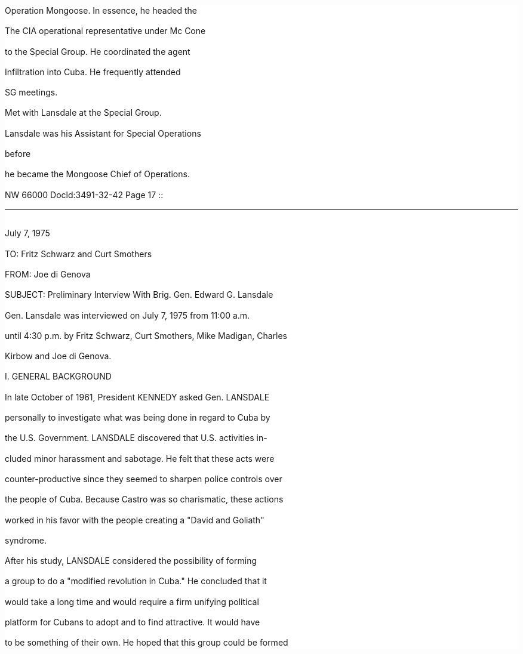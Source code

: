 Operation Mongoose. In essence, he headed the

The CIA operational representative under Mc Cone

to the Special Group. He coordinated the agent

Infiltration into Cuba. He frequently attended

SG meetings.

Met with Lansdale at the Special Group.

Lansdale was his Assistant for Special Operations

before

he became the Mongoose Chief of Operations.

NW 66000 Docld:3491-32-42 Page 17 ::

---

##
July 7, 1975

TO: Fritz Schwarz and Curt Smothers

FROM: Joe di Genova

SUBJECT: Preliminary Interview With Brig. Gen. Edward G. Lansdale

Gen. Lansdale was interviewed on July 7, 1975 from 11:00 a.m.

until 4:30 p.m. by Fritz Schwarz, Curt Smothers, Mike Madigan, Charles

Kirbow and Joe di Genova.

I. GENERAL BACKGROUND

In late October of 1961, President KENNEDY asked Gen. LANSDALE

personally to investigate what was being done in regard to Cuba by

the U.S. Government. LANSDALE discovered that U.S. activities in-

cluded minor harassment and sabotage. He felt that these acts were

counter-productive since they seemed to sharpen police controls over

the people of Cuba. Because Castro was so charismatic, these actions

worked in his favor with the people creating a "David and Goliath"

syndrome.

After his study, LANSDALE considered the possibility of forming

a group to do a "modified revolution in Cuba." He concluded that it

would take a long time and would require a firm unifying political

platform for Cubans to adopt and to find attractive. It would have

to be something of their own. He hoped that this group could be formed
